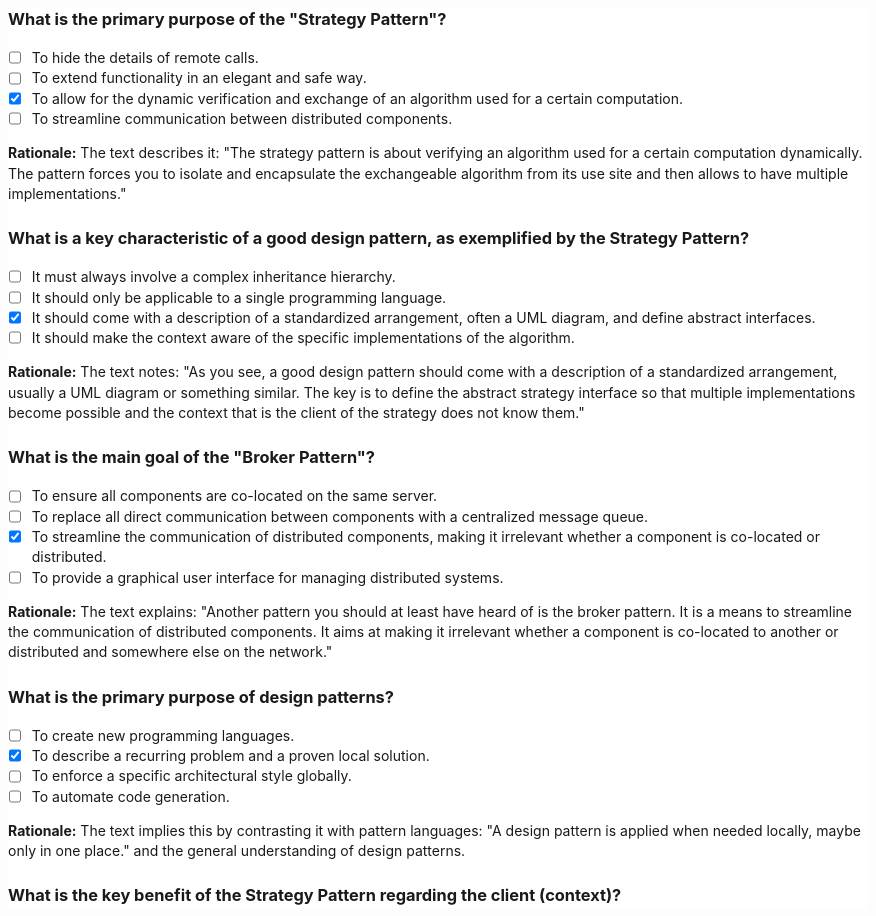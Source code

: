 ### What is the primary purpose of the "Strategy Pattern"?

- [ ] To hide the details of remote calls.
- [ ] To extend functionality in an elegant and safe way.
- [x] To allow for the dynamic verification and exchange of an algorithm used for a certain computation.
- [ ] To streamline communication between distributed components.

**Rationale:** The text describes it: "The strategy pattern is about verifying an algorithm used for a certain computation dynamically. The pattern forces you to isolate and encapsulate the exchangeable algorithm from its use site and then allows to have multiple implementations."

### What is a key characteristic of a good design pattern, as exemplified by the Strategy Pattern?

- [ ] It must always involve a complex inheritance hierarchy.
- [ ] It should only be applicable to a single programming language.
- [x] It should come with a description of a standardized arrangement, often a UML diagram, and define abstract interfaces.
- [ ] It should make the context aware of the specific implementations of the algorithm.

**Rationale:** The text notes: "As you see, a good design pattern should come with a description of a standardized arrangement, usually a UML diagram or something similar. The key is to define the abstract strategy interface so that multiple implementations become possible and the context that is the client of the strategy does not know them."

### What is the main goal of the "Broker Pattern"?

- [ ] To ensure all components are co-located on the same server.
- [ ] To replace all direct communication between components with a centralized message queue.
- [x] To streamline the communication of distributed components, making it irrelevant whether a component is co-located or distributed.
- [ ] To provide a graphical user interface for managing distributed systems.

**Rationale:** The text explains: "Another pattern you should at least have heard of is the broker pattern. It is a means to streamline the communication of distributed components. It aims at making it irrelevant whether a component is co-located to another or distributed and somewhere else on the network."

### What is the primary purpose of design patterns?

- [ ] To create new programming languages.
- [x] To describe a recurring problem and a proven local solution.
- [ ] To enforce a specific architectural style globally.
- [ ] To automate code generation.

**Rationale:** The text implies this by contrasting it with pattern languages: "A design pattern is applied when needed locally, maybe only in one place." and the general understanding of design patterns.

### What is the key benefit of the Strategy Pattern regarding the client (context)?
